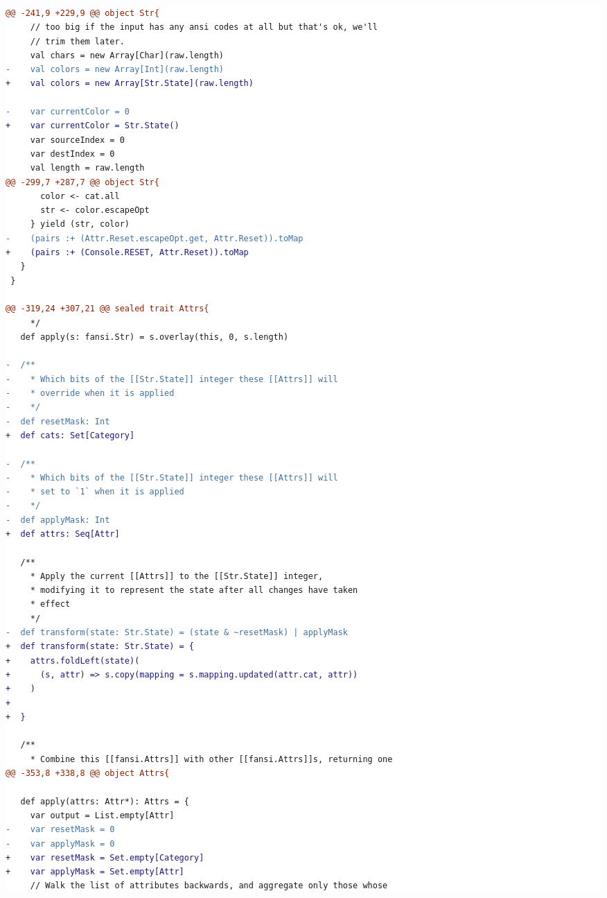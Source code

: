 ```diff
@@ -241,9 +229,9 @@ object Str{
     // too big if the input has any ansi codes at all but that's ok, we'll
     // trim them later.
     val chars = new Array[Char](raw.length)
-    val colors = new Array[Int](raw.length)
+    val colors = new Array[Str.State](raw.length)

-    var currentColor = 0
+    var currentColor = Str.State()
     var sourceIndex = 0
     var destIndex = 0
     val length = raw.length
@@ -299,7 +287,7 @@ object Str{
       color <- cat.all
       str <- color.escapeOpt
     } yield (str, color)
-    (pairs :+ (Attr.Reset.escapeOpt.get, Attr.Reset)).toMap
+    (pairs :+ (Console.RESET, Attr.Reset)).toMap
   }
 }

@@ -319,24 +307,21 @@ sealed trait Attrs{
     */
   def apply(s: fansi.Str) = s.overlay(this, 0, s.length)

-  /**
-    * Which bits of the [[Str.State]] integer these [[Attrs]] will
-    * override when it is applied
-    */
-  def resetMask: Int
+  def cats: Set[Category]

-  /**
-    * Which bits of the [[Str.State]] integer these [[Attrs]] will
-    * set to `1` when it is applied
-    */
-  def applyMask: Int
+  def attrs: Seq[Attr]

   /**
     * Apply the current [[Attrs]] to the [[Str.State]] integer,
     * modifying it to represent the state after all changes have taken
     * effect
     */
-  def transform(state: Str.State) = (state & ~resetMask) | applyMask
+  def transform(state: Str.State) = {
+    attrs.foldLeft(state)(
+      (s, attr) => s.copy(mapping = s.mapping.updated(attr.cat, attr))
+    )
+
+  }

   /**
     * Combine this [[fansi.Attrs]] with other [[fansi.Attrs]]s, returning one
@@ -353,8 +338,8 @@ object Attrs{

   def apply(attrs: Attr*): Attrs = {
     var output = List.empty[Attr]
-    var resetMask = 0
-    var applyMask = 0
+    var resetMask = Set.empty[Category]
+    var applyMask = Set.empty[Attr]
     // Walk the list of attributes backwards, and aggregate only those whose
```

[Persistent Data Structure]: https://en.wikipedia.org/wiki/Persistent_data_structure
[Rope]: https://en.wikipedia.org/wiki/Rope_(data_structure)